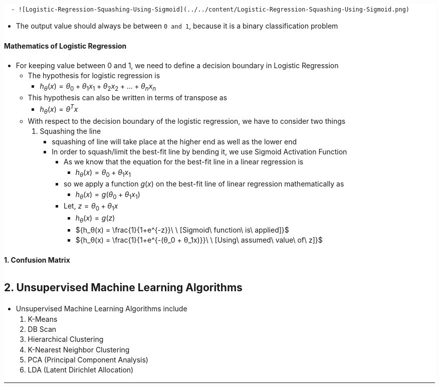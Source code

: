       - ![Logistic-Regression-Squashing-Using-Sigmoid](../../content/Logistic-Regression-Squashing-Using-Sigmoid.png)
- The output value should always be between `0 and 1`, because it is a binary classification problem

#### Mathematics of Logistic Regression

- For keeping value between 0 and 1, we need to define a decision boundary in Logistic Regression
  - The hypothesis for logistic regression is
    - ${h_θ(x) = θ_0 + θ_1x_1 + θ_2x_2 + ... + θ_nx_n}$
  - This hypothesis can also be written in terms of transpose as
    - ${h_θ(x) = θ^Tx}$
  - With respect to the decision boundary of the logistic regression, we have to consider two things
    1. Squashing the line
        - squashing of line will take place at the higher end as well as the lower end
        - In order to squash/limit the best-fit line by bending it, we use Sigmoid Activation Function
          - As we know that the equation for the best-fit line in a linear regression is
            - ${h_θ(x) = θ_0 + θ_1x_1}$
          - so we apply a function ${g(x)}$ on the best-fit line of linear regression mathematically as
            - ${h_θ(x) = g(θ_0 + θ_1x_1)}$
          - Let, ${z = θ_0 + θ_1x}$
            - ${h_θ(x) = g(z)}$
            - ${h_θ(x) = \frac{1}{1+e^{-z}}\ \ [Sigmoid\ function\ is\ applied]}$
            - ${h_θ(x) = \frac{1}{1+e^{-(θ_0 + θ_1x)}}\ \ [Using\ assumed\ value\ of\ z]}$

#### 1. Confusion Matrix

## 2. Unsupervised Machine Learning Algorithms

- Unsupervised Machine Learning Algorithms include
    1. K-Means
    2. DB Scan
    3. Hierarchical Clustering
    4. K-Nearest Neighbor Clustering
    5. PCA (Principal Component Analysis)
    6. LDA (Latent Dirichlet Allocation)

---